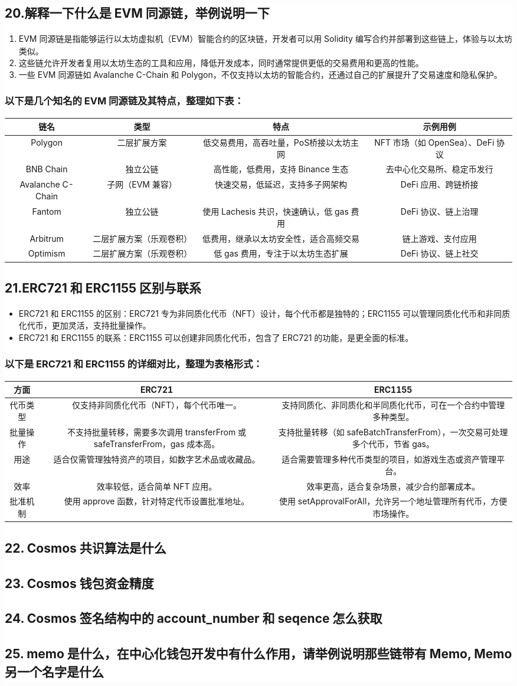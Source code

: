 ## 20.解释一下什么是 EVM 同源链，举例说明一下

1. EVM 同源链是指能够运行以太坊虚拟机（EVM）智能合约的区块链，开发者可以用 Solidity 编写合约并部署到这些链上，体验与以太坊类似。
2. 这些链允许开发者复用以太坊生态的工具和应用，降低开发成本，同时通常提供更低的交易费用和更高的性能。
3. 一些 EVM 同源链如 Avalanche C-Chain 和 Polygon，不仅支持以太坊的智能合约，还通过自己的扩展提升了交易速度和隐私保护。

### 以下是几个知名的 EVM 同源链及其特点，整理如下表：

|        链名         |      类型      |              特点              |           示例用例            |
|:-----------------:|:------------:|:----------------------------:|:-------------------------:|
|      Polygon      |    二层扩展方案    |    低交易费用，高吞吐量，PoS桥接以太坊主网     | NFT 市场（如 OpenSea）、DeFi 协议 |
|     BNB Chain     |     独立公链     |    高性能，低费用，支持 Binance 生态     |       去中心化交易所、稳定币发行       |
| Avalanche C-Chain |  子网（EVM 兼容）  |       快速交易，低延迟，支持多子网架构       |       DeFi 应用、跨链桥接        |
|      Fantom       |     独立公链     | 使用 Lachesis 共识，快速确认，低 gas 费用 |       DeFi 协议、链上治理        |
|     Arbitrum      | 二层扩展方案（乐观卷积） |     低费用，继承以太坊安全性，适合高频交易      |         链上游戏、支付应用         |
|     Optimism      | 二层扩展方案（乐观卷积） |     低 gas 费用，专注于以太坊生态扩展      |       DeFi 协议、链上社交        |

## 21.ERC721 和 ERC1155 区别与联系

- ERC721 和 ERC1155 的区别：ERC721 专为非同质化代币（NFT）设计，每个代币都是独特的；ERC1155 可以管理同质化代币和非同质化代币，更加灵活，支持批量操作。
- ERC721 和 ERC1155 的联系：ERC1155 可以创建非同质化代币，包含了 ERC721 的功能，是更全面的标准。

### 以下是 ERC721 和 ERC1155 的详细对比，整理为表格形式：

|  方面  |                         ERC721                          |                       ERC1155                       |
|:----:|:-------------------------------------------------------:|:---------------------------------------------------:|
| 代币类型 |                 仅支持非同质化代币（NFT），每个代币唯一。                  |          支持同质化、非同质化和半同质化代币，可在一个合约中管理多种类型。           |
| 批量操作 | 不支持批量转移，需要多次调用 transferFrom 或 safeTransferFrom，gas 成本高。 | 支持批量转移（如 safeBatchTransferFrom），一次交易可处理多个代币，节省 gas。 |
|  用途  |                适合仅需管理独特资产的项目，如数字艺术品或收藏品。                |            适合需要管理多种代币类型的项目，如游戏生态或资产管理平台。            |
|  效率  |                    效率较低，适合简单 NFT 应用。                    |                效率更高，适合复杂场景，减少合约部署成本。                |
| 批准机制 |               使用 approve 函数，针对特定代币设置批准地址。               |     使用 setApprovalForAll，允许另一个地址管理所有代币，方便市场操作。      |

## 22. Cosmos 共识算法是什么

## 23. Cosmos 钱包资金精度

## 24. Cosmos 签名结构中的 account_number 和 seqence 怎么获取

## 25. memo 是什么，在中心化钱包开发中有什么作用，请举例说明那些链带有 Memo, Memo 另一个名字是什么
